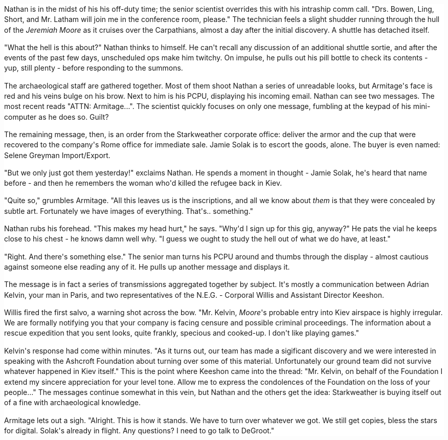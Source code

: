 Nathan is in the midst of his his off-duty time; the senior scientist overrides this with his intraship comm call. "Drs. Bowen, Ling, Short, and Mr. Latham will join me in the conference room, please." The technician feels a slight shudder running through the hull of the _Jeremiah Moore_ as it cruises over the Carpathians, almost a day after the initial discovery. A shuttle has detached itself.

"What the hell is this about?" Nathan thinks to himself. He can't recall any discussion of an additional shuttle sortie, and after the events of the past few days, unscheduled ops make him twitchy. On impulse, he pulls out his pill bottle to check its contents - yup, still plenty - before responding to the summons.

The archaeological staff are gathered together. Most of them shoot Nathan a series of unreadable looks, but Armitage's face is red and his veins bulge on his brow. Next to him is his PCPU, displaying his incoming email. Nathan can see two messages. The most recent reads "ATTN: Armitage...". The scientist quickly focuses on only one message, fumbling at the keypad of his mini-computer as he does so. Guilt?

The remaining message, then, is an order from the Starkweather corporate office: deliver the armor and the cup that were recovered to the company's Rome office for immediate sale. Jamie Solak is to escort the goods, alone. The buyer is even named: Selene Greyman Import/Export.

"But we only just got them yesterday!" exclaims Nathan. He spends a moment in thought - Jamie Solak, he's heard that name before - and then he remembers the woman who'd killed the refugee back in Kiev.

"Quite so," grumbles Armitage. "All this leaves us is the inscriptions, and all we know about _them_ is that they were concealed by subtle art. Fortunately we have images of everything. That's.. something."

Nathan rubs his forehead. "This makes my head hurt," he says. "Why'd I sign up for this gig, anyway?" He pats the vial he keeps close to his chest - he knows damn well why. "I guess we ought to study the hell out of what we do have, at least."

"Right. And there's something else." The senior man turns his PCPU around and thumbs through the display - almost cautious against someone else reading any of it. He pulls up another message and displays it.

The message is in fact a series of transmissions aggregated together by subject. It's mostly a communication between Adrian Kelvin, your man in Paris, and two representatives of the N.E.G. - Corporal Willis and Assistant Director Keeshon.

Willis fired the first salvo, a warning shot across the bow. "Mr. Kelvin, _Moore_'s probable entry into Kiev airspace is highly irregular. We are formally notifying you that your company is facing censure and possible criminal proceedings. The information about a rescue expedition that you sent looks, quite frankly, specious and cooked-up. I don't like playing games."

Kelvin's response had come within minutes. "As it turns out, our team has made a sigificant discovery and we were interested in speaking with the Ashcroft Foundation about turning over some of this material. Unfortunately our ground team did not survive whatever happened in Kiev itself." This is the point where Keeshon came into the thread: "Mr. Kelvin, on behalf of the Foundation I extend my sincere appreciation for your level tone. Allow me to express the condolences of the Foundation on the loss of your people..." The messages continue somewhat in this vein, but Nathan and the others get the idea: Starkweather is buying itself out of a fine with archaeological knowledge.

Armitage lets out a sigh. "Alright. This is how it stands. We have to turn over whatever we got. We still get copies, bless the stars for digital. Solak's already in flight. Any questions? I need to go talk to DeGroot."
